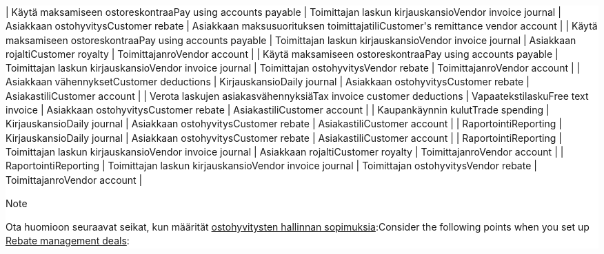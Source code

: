 | <span data-ttu-id="81eec-148">Käytä maksamiseen ostoreskontraa</span><span class="sxs-lookup"><span data-stu-id="81eec-148">Pay using accounts payable</span></span> | <span data-ttu-id="81eec-149">Toimittajan laskun kirjauskansio</span><span class="sxs-lookup"><span data-stu-id="81eec-149">Vendor invoice journal</span></span> | <span data-ttu-id="81eec-150">Asiakkaan ostohyvitys</span><span class="sxs-lookup"><span data-stu-id="81eec-150">Customer rebate</span></span> | <span data-ttu-id="81eec-151">Asiakkaan maksusuorituksen toimittajatili</span><span class="sxs-lookup"><span data-stu-id="81eec-151">Customer's remittance vendor account</span></span> |
| <span data-ttu-id="81eec-152">Käytä maksamiseen ostoreskontraa</span><span class="sxs-lookup"><span data-stu-id="81eec-152">Pay using accounts payable</span></span> | <span data-ttu-id="81eec-153">Toimittajan laskun kirjauskansio</span><span class="sxs-lookup"><span data-stu-id="81eec-153">Vendor invoice journal</span></span> | <span data-ttu-id="81eec-154">Asiakkaan rojalti</span><span class="sxs-lookup"><span data-stu-id="81eec-154">Customer royalty</span></span> | <span data-ttu-id="81eec-155">Toimittajanro</span><span class="sxs-lookup"><span data-stu-id="81eec-155">Vendor account</span></span> |
| <span data-ttu-id="81eec-156">Käytä maksamiseen ostoreskontraa</span><span class="sxs-lookup"><span data-stu-id="81eec-156">Pay using accounts payable</span></span> | <span data-ttu-id="81eec-157">Toimittajan laskun kirjauskansio</span><span class="sxs-lookup"><span data-stu-id="81eec-157">Vendor invoice journal</span></span> | <span data-ttu-id="81eec-158">Toimittajan ostohyvitys</span><span class="sxs-lookup"><span data-stu-id="81eec-158">Vendor rebate</span></span> | <span data-ttu-id="81eec-159">Toimittajanro</span><span class="sxs-lookup"><span data-stu-id="81eec-159">Vendor account</span></span> |
| <span data-ttu-id="81eec-160">Asiakkaan vähennykset</span><span class="sxs-lookup"><span data-stu-id="81eec-160">Customer deductions</span></span> | <span data-ttu-id="81eec-161">Kirjauskansio</span><span class="sxs-lookup"><span data-stu-id="81eec-161">Daily journal</span></span> | <span data-ttu-id="81eec-162">Asiakkaan ostohyvitys</span><span class="sxs-lookup"><span data-stu-id="81eec-162">Customer rebate</span></span> | <span data-ttu-id="81eec-163">Asiakastili</span><span class="sxs-lookup"><span data-stu-id="81eec-163">Customer account</span></span> |
| <span data-ttu-id="81eec-164">Verota laskujen asiakasvähennyksiä</span><span class="sxs-lookup"><span data-stu-id="81eec-164">Tax invoice customer deductions</span></span> | <span data-ttu-id="81eec-165">Vapaatekstilasku</span><span class="sxs-lookup"><span data-stu-id="81eec-165">Free text invoice</span></span> | <span data-ttu-id="81eec-166">Asiakkaan ostohyvitys</span><span class="sxs-lookup"><span data-stu-id="81eec-166">Customer rebate</span></span> | <span data-ttu-id="81eec-167">Asiakastili</span><span class="sxs-lookup"><span data-stu-id="81eec-167">Customer account</span></span> |
| <span data-ttu-id="81eec-168">Kaupankäynnin kulut</span><span class="sxs-lookup"><span data-stu-id="81eec-168">Trade spending</span></span> | <span data-ttu-id="81eec-169">Kirjauskansio</span><span class="sxs-lookup"><span data-stu-id="81eec-169">Daily journal</span></span> | <span data-ttu-id="81eec-170">Asiakkaan ostohyvitys</span><span class="sxs-lookup"><span data-stu-id="81eec-170">Customer rebate</span></span> | <span data-ttu-id="81eec-171">Asiakastili</span><span class="sxs-lookup"><span data-stu-id="81eec-171">Customer account</span></span> |
| <span data-ttu-id="81eec-172">Raportointi</span><span class="sxs-lookup"><span data-stu-id="81eec-172">Reporting</span></span> | <span data-ttu-id="81eec-173">Kirjauskansio</span><span class="sxs-lookup"><span data-stu-id="81eec-173">Daily journal</span></span> | <span data-ttu-id="81eec-174">Asiakkaan ostohyvitys</span><span class="sxs-lookup"><span data-stu-id="81eec-174">Customer rebate</span></span> | <span data-ttu-id="81eec-175">Asiakastili</span><span class="sxs-lookup"><span data-stu-id="81eec-175">Customer account</span></span> |
| <span data-ttu-id="81eec-176">Raportointi</span><span class="sxs-lookup"><span data-stu-id="81eec-176">Reporting</span></span> | <span data-ttu-id="81eec-177">Toimittajan laskun kirjauskansio</span><span class="sxs-lookup"><span data-stu-id="81eec-177">Vendor invoice journal</span></span> | <span data-ttu-id="81eec-178">Asiakkaan rojalti</span><span class="sxs-lookup"><span data-stu-id="81eec-178">Customer royalty</span></span> | <span data-ttu-id="81eec-179">Toimittajanro</span><span class="sxs-lookup"><span data-stu-id="81eec-179">Vendor account</span></span> |
| <span data-ttu-id="81eec-180">Raportointi</span><span class="sxs-lookup"><span data-stu-id="81eec-180">Reporting</span></span> | <span data-ttu-id="81eec-181">Toimittajan laskun kirjauskansio</span><span class="sxs-lookup"><span data-stu-id="81eec-181">Vendor invoice journal</span></span> | <span data-ttu-id="81eec-182">Toimittajan ostohyvitys</span><span class="sxs-lookup"><span data-stu-id="81eec-182">Vendor rebate</span></span> | <span data-ttu-id="81eec-183">Toimittajanro</span><span class="sxs-lookup"><span data-stu-id="81eec-183">Vendor account</span></span> |

> [!NOTE]
> <span data-ttu-id="81eec-184">Ota huomioon seuraavat seikat, kun määrität [ostohyvitysten hallinnan sopimuksia](rebate-management-deals.md):</span><span class="sxs-lookup"><span data-stu-id="81eec-184">Consider the following points when you set up [Rebate management deals](rebate-management-deals.md):</span></span>
>